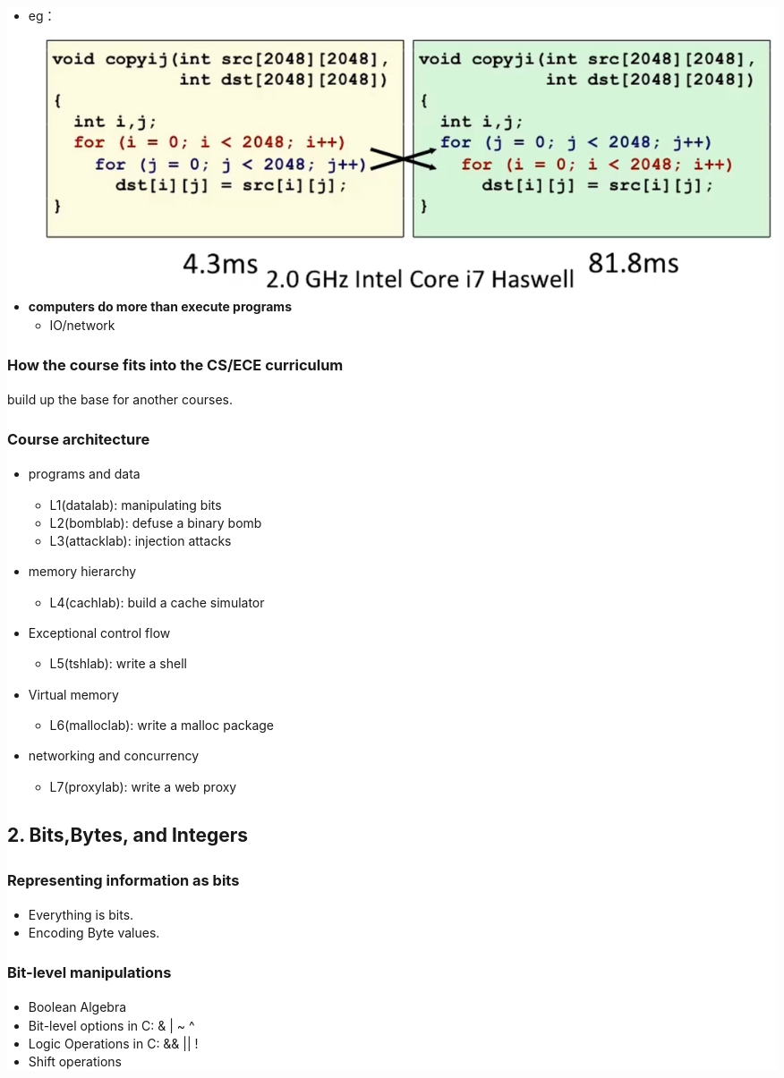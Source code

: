   - eg：![image](resources/overview-performance.png)
- **computers do more than execute programs**
  - IO/network

### How the course fits into the CS/ECE curriculum

build up the base for another courses.

### Course architecture

- programs and data
  - L1(datalab): manipulating bits
  - L2(bomblab): defuse a binary bomb
  - L3(attacklab): injection attacks

- memory hierarchy
  - L4(cachlab): build a cache simulator

- Exceptional control flow
  - L5(tshlab): write a shell

- Virtual memory
  - L6(malloclab): write a malloc package

- networking and concurrency
  - L7(proxylab): write a web proxy

## 2. Bits,Bytes, and Integers

### Representing information as bits

- Everything is bits.
- Encoding Byte values.

### Bit-level manipulations

- Boolean Algebra
- Bit-level options in C: & | ~ ^
- Logic Operations in C: && || !
- Shift operations